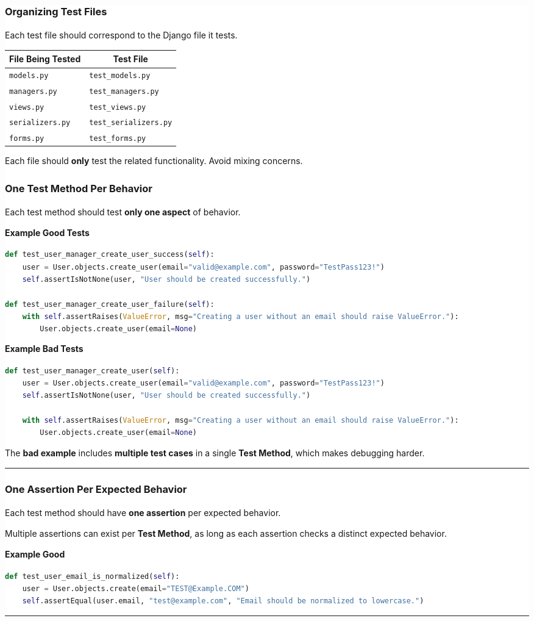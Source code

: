 ### **Organizing Test Files**
Each test file should correspond to the Django file it tests.

| File Being Tested | Test File             |
| ------------------|-----------------------|
| `models.py`       | `test_models.py`      |
| `managers.py`     | `test_managers.py`    |
| `views.py`        | `test_views.py`       |
| `serializers.py`  | `test_serializers.py` |
| `forms.py`        | `test_forms.py`       |

Each file should **only** test the related functionality. Avoid mixing concerns.

### **One Test Method Per Behavior**
Each test method should test **only one aspect** of behavior.

**Example Good Tests**
```python
def test_user_manager_create_user_success(self):
    user = User.objects.create_user(email="valid@example.com", password="TestPass123!")
    self.assertIsNotNone(user, "User should be created successfully.")

def test_user_manager_create_user_failure(self):
    with self.assertRaises(ValueError, msg="Creating a user without an email should raise ValueError."):
        User.objects.create_user(email=None)
```

**Example Bad Tests**
```Python
def test_user_manager_create_user(self):
    user = User.objects.create_user(email="valid@example.com", password="TestPass123!")
    self.assertIsNotNone(user, "User should be created successfully.")

    with self.assertRaises(ValueError, msg="Creating a user without an email should raise ValueError."):
        User.objects.create_user(email=None)
```
The **bad example** includes **multiple test cases** in a single **Test Method**, which makes debugging harder.

---

### **One Assertion Per Expected Behavior**
Each test method should have **one assertion** per expected behavior.

Multiple assertions can exist per **Test Method**, as long as each assertion checks a distinct expected behavior.

**Example Good**
```Python
def test_user_email_is_normalized(self):
    user = User.objects.create(email="TEST@Example.COM")
    self.assertEqual(user.email, "test@example.com", "Email should be normalized to lowercase.")

```
---
